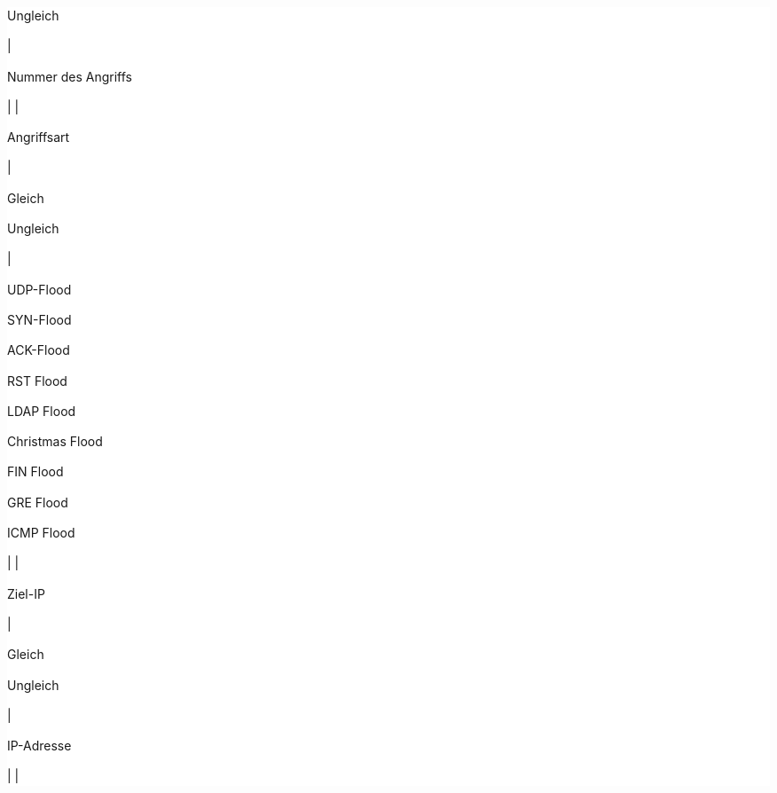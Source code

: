 Ungleich

 | 

Nummer des Angriffs

 |
| 

Angriffsart

 | 

Gleich

Ungleich

 | 

UDP-Flood

SYN-Flood

ACK-Flood

RST Flood

LDAP Flood

Christmas Flood

FIN Flood

GRE Flood

ICMP Flood

 |
| 

Ziel-IP

 | 

Gleich

Ungleich

 | 

IP-Adresse

 |
| 
